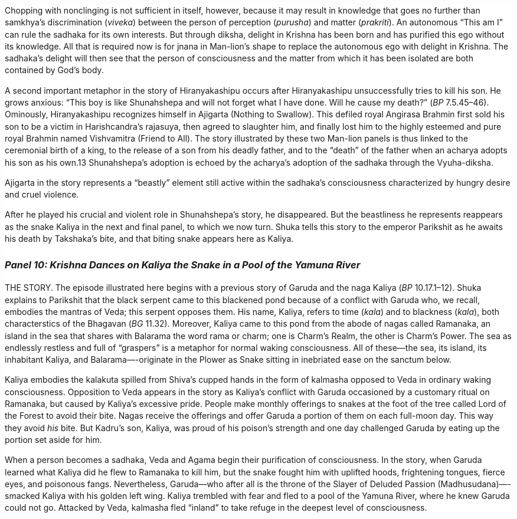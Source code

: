 Chopping with nonclinging is not sufficient in itself, however, because it may result in knowledge that goes no further than samkhya’s discrimination \(*viveka*\) between the person of perception \(*purusha*\) and matter \(*prakriti*\). An autonomous “This am I” can rule the sadhaka for its own interests. But through diksha, delight in Krishna has been born and has purified this ego without its knowledge. All that is required now is for jnana in Man-lion’s shape to replace the autonomous ego with delight in Krishna. The sadhaka’s delight will then see that the person of consciousness and the matter from which it has been isolated are both contained by God’s body.

A second important metaphor in the story of Hiranyakashipu occurs after Hiranyakashipu unsuccessfully tries to kill his son. He grows anxious: “This boy is like Shunahshepa and will not forget what I have done. Will he cause my death?” \(*BP* 7.5.45–46\). Ominously, Hiranyakashipu recognizes himself in Ajigarta \(Nothing to Swallow\). This defiled royal Angirasa Brahmin first sold his son to be a victim in Harishcandra’s rajasuya, then agreed to slaughter him, and finally lost him to the highly esteemed and pure royal Brahmin named Vishvamitra \(Friend to All\). The story illustrated by these two Man-lion panels is thus linked to the ceremonial birth of a king, to the release of a son from his deadly father, and to the “death” of the father when an acharya adopts his son as his own.13 Shunahshepa’s adoption is echoed by the acharya’s adoption of the sadhaka through the Vyuha-diksha.

Ajigarta in the story represents a “beastly” element still active within the sadhaka’s consciousness characterized by hungry desire and cruel violence.

After he played his crucial and violent role in Shunahshepa’s story, he disappeared. But the beastliness he represents reappears as the snake Kaliya in the next and final panel, to which we now turn. Shuka tells this story to the emperor Parikshit as he awaits his death by Takshaka’s bite, and that biting snake appears here as Kaliya.



### ***Panel 10: Krishna Dances on Kaliya the Snake in a Pool of the Yamuna River***

THE STORY. The episode illustrated here begins with a previous story of Garuda and the naga Kaliya \(*BP* 10.17.1–12\). Shuka explains to Parikshit that the black serpent came to this blackened pond because of a conflict with Garuda who, we recall, embodies the mantras of Veda; this serpent opposes them. His name, Kaliya, refers to time \(*kala*\) and to blackness \(*kala*\), both characterstics of the Bhagavan \(*BG* 11.32\). Moreover, Kaliya came to this pond from the abode of nagas called Ramanaka, an island in the sea that shares with Balarama the word rama or charm; one is Charm’s Realm, the other is Charm’s Power. The sea as endlessly restless and full of “graspers” is a metaphor for normal waking consciousness. All of these—the sea, its island, its inhabitant Kaliya, and Balarama—-originate in the Plower as Snake sitting in inebriated ease on the sanctum below.

Kaliya embodies the kalakuta spilled from Shiva’s cupped hands in the form of kalmasha opposed to Veda in ordinary waking consciousness. Opposition to Veda appears in the story as Kaliya’s conflict with Garuda occasioned by a customary ritual on Ramanaka, but caused by Kaliya’s excessive pride. People make monthly offerings to snakes at the foot of the tree called Lord of the Forest to avoid their bite. Nagas receive the offerings and offer Garuda a portion of them on each full-moon day. This way they avoid *his* bite. But Kadru’s son, Kaliya, was proud of his poison’s strength and one day challenged Garuda by eating up the portion set aside for him.

When a person becomes a sadhaka, Veda and Agama begin their purification of consciousness. In the story, when Garuda learned what Kaliya did he flew to Ramanaka to kill him, but the snake fought him with uplifted hoods, frightening tongues, fierce eyes, and poisonous fangs. Nevertheless, Garuda—who after all is the throne of the Slayer of Deluded Passion \(Madhusudana\)—-smacked Kaliya with his golden left wing. Kaliya trembled with fear and fled to a pool of the Yamuna River, where he knew Garuda could not go. Attacked by Veda, kalmasha fled “inland” to take refuge in the deepest level of consciousness.
